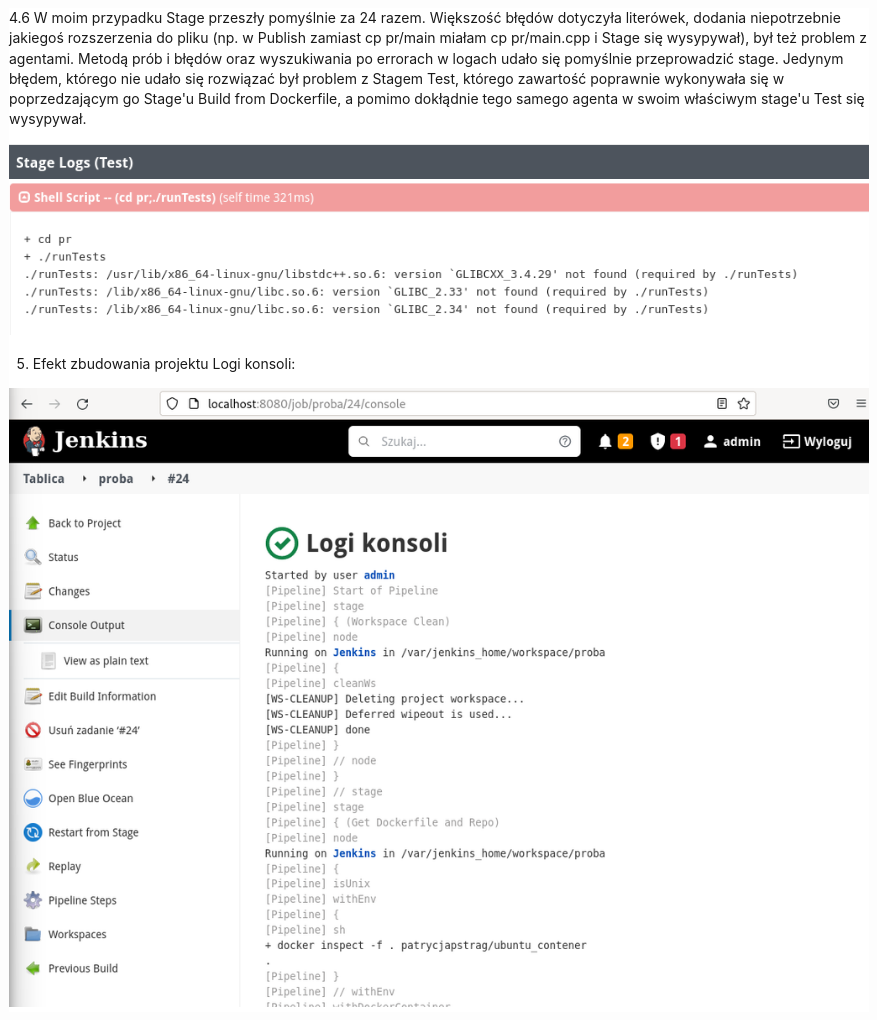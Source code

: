 4.6 W moim przypadku Stage przeszły pomyślnie za 24 razem. Większość błędów dotyczyła literówek, dodania niepotrzebnie jakiegoś rozszerzenia do pliku (np. w Publish zamiast cp pr/main miałam cp pr/main.cpp i Stage się wysypywał), był też problem z agentami. Metodą prób i błędów oraz wyszukiwania po errorach w logach udało się pomyślnie przeprowadzić stage. Jedynym błędem, którego nie udało się rozwiązać był problem z Stagem Test, którego zawartość poprawnie wykonywała się w poprzedzającym go Stage'u Build from Dockerfile, a pomimo dokłądnie tego samego agenta w swoim właściwym stage'u Test się wysypywał.

![](errorwTestach.png)

5. Efekt zbudowania projektu
Logi konsoli:

![](efektZbudowaniaProjektu1.png)

